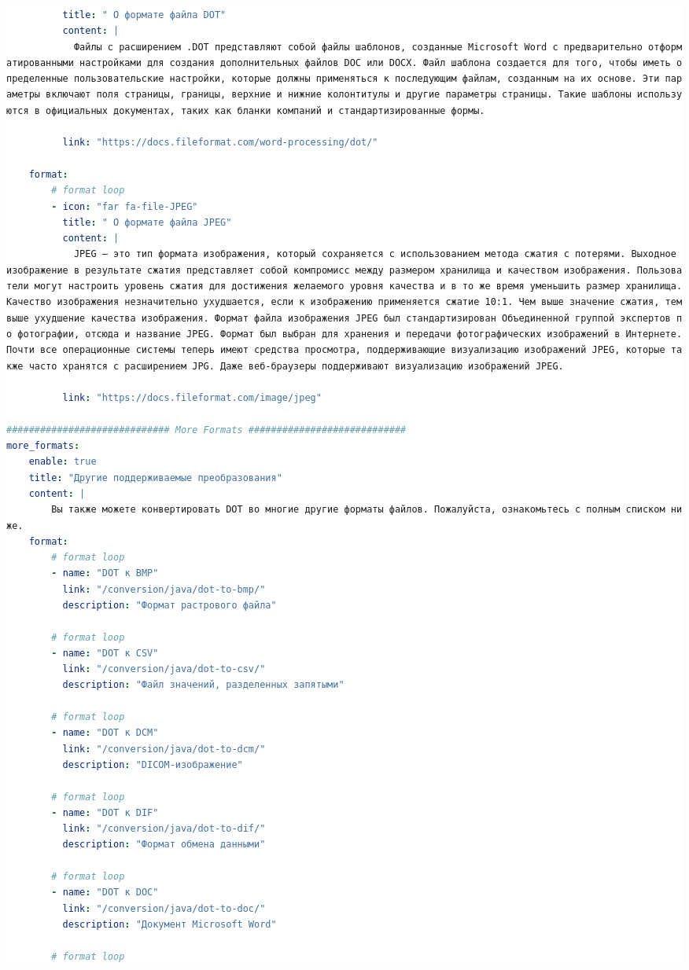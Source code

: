 ```yaml
          title: " О формате файла DOT"
          content: |
            Файлы с расширением .DOT представляют собой файлы шаблонов, созданные Microsoft Word с предварительно отформатированными настройками для создания дополнительных файлов DOC или DOCX. Файл шаблона создается для того, чтобы иметь определенные пользовательские настройки, которые должны применяться к последующим файлам, созданным на их основе. Эти параметры включают поля страницы, границы, верхние и нижние колонтитулы и другие параметры страницы. Такие шаблоны используются в официальных документах, таких как бланки компаний и стандартизированные формы.

          link: "https://docs.fileformat.com/word-processing/dot/"

    format:
        # format loop
        - icon: "far fa-file-JPEG"
          title: " О формате файла JPEG"
          content: |
            JPEG — это тип формата изображения, который сохраняется с использованием метода сжатия с потерями. Выходное изображение в результате сжатия представляет собой компромисс между размером хранилища и качеством изображения. Пользователи могут настроить уровень сжатия для достижения желаемого уровня качества и в то же время уменьшить размер хранилища. Качество изображения незначительно ухудшается, если к изображению применяется сжатие 10:1. Чем выше значение сжатия, тем выше ухудшение качества изображения. Формат файла изображения JPEG был стандартизирован Объединенной группой экспертов по фотографии, отсюда и название JPEG. Формат был выбран для хранения и передачи фотографических изображений в Интернете. Почти все операционные системы теперь имеют средства просмотра, поддерживающие визуализацию изображений JPEG, которые также часто хранятся с расширением JPG. Даже веб-браузеры поддерживают визуализацию изображений JPEG.

          link: "https://docs.fileformat.com/image/jpeg"

############################# More Formats ############################
more_formats:
    enable: true
    title: "Другие поддерживаемые преобразования"
    content: |
        Вы также можете конвертировать DOT во многие другие форматы файлов. Пожалуйста, ознакомьтесь с полным списком ниже.
    format: 
        # format loop
        - name: "DOT к BMP"
          link: "/conversion/java/dot-to-bmp/"
          description: "Формат растрового файла"

        # format loop
        - name: "DOT к CSV"
          link: "/conversion/java/dot-to-csv/"
          description: "Файл значений, разделенных запятыми"

        # format loop
        - name: "DOT к DCM"
          link: "/conversion/java/dot-to-dcm/"
          description: "DICOM-изображение"

        # format loop
        - name: "DOT к DIF"
          link: "/conversion/java/dot-to-dif/"
          description: "Формат обмена данными"

        # format loop
        - name: "DOT к DOC"
          link: "/conversion/java/dot-to-doc/"
          description: "Документ Microsoft Word"

        # format loop
```